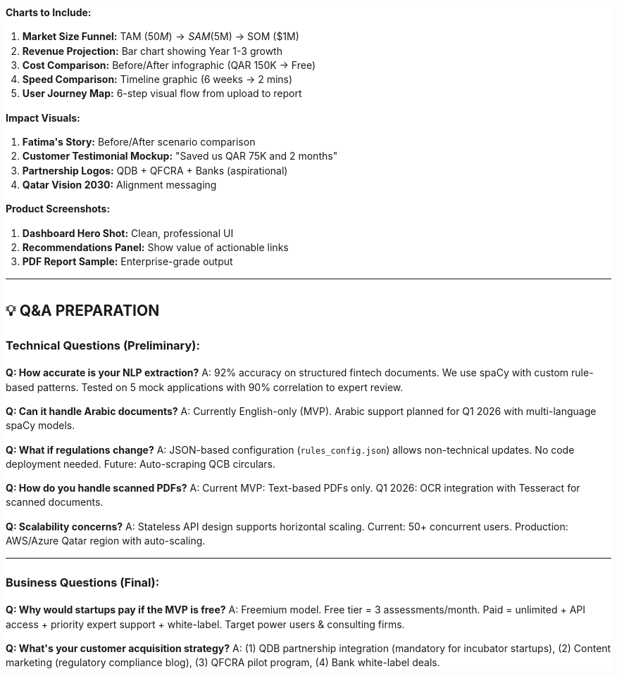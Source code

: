 **Charts to Include:**
1. **Market Size Funnel:** TAM ($50M) → SAM ($5M) → SOM ($1M)
2. **Revenue Projection:** Bar chart showing Year 1-3 growth
3. **Cost Comparison:** Before/After infographic (QAR 150K → Free)
4. **Speed Comparison:** Timeline graphic (6 weeks → 2 mins)
5. **User Journey Map:** 6-step visual flow from upload to report

**Impact Visuals:**
1. **Fatima's Story:** Before/After scenario comparison
2. **Customer Testimonial Mockup:** "Saved us QAR 75K and 2 months"
3. **Partnership Logos:** QDB + QFCRA + Banks (aspirational)
4. **Qatar Vision 2030:** Alignment messaging

**Product Screenshots:**
1. **Dashboard Hero Shot:** Clean, professional UI
2. **Recommendations Panel:** Show value of actionable links
3. **PDF Report Sample:** Enterprise-grade output

---

## 💡 Q&A PREPARATION

### Technical Questions (Preliminary):

**Q: How accurate is your NLP extraction?**
A: 92% accuracy on structured fintech documents. We use spaCy with custom rule-based patterns. Tested on 5 mock applications with 90% correlation to expert review.

**Q: Can it handle Arabic documents?**
A: Currently English-only (MVP). Arabic support planned for Q1 2026 with multi-language spaCy models.

**Q: What if regulations change?**
A: JSON-based configuration (`rules_config.json`) allows non-technical updates. No code deployment needed. Future: Auto-scraping QCB circulars.

**Q: How do you handle scanned PDFs?**
A: Current MVP: Text-based PDFs only. Q1 2026: OCR integration with Tesseract for scanned documents.

**Q: Scalability concerns?**
A: Stateless API design supports horizontal scaling. Current: 50+ concurrent users. Production: AWS/Azure Qatar region with auto-scaling.

---

### Business Questions (Final):

**Q: Why would startups pay if the MVP is free?**
A: Freemium model. Free tier = 3 assessments/month. Paid = unlimited + API access + priority expert support + white-label. Target power users & consulting firms.

**Q: What's your customer acquisition strategy?**
A: (1) QDB partnership integration (mandatory for incubator startups), (2) Content marketing (regulatory compliance blog), (3) QFCRA pilot program, (4) Bank white-label deals.
